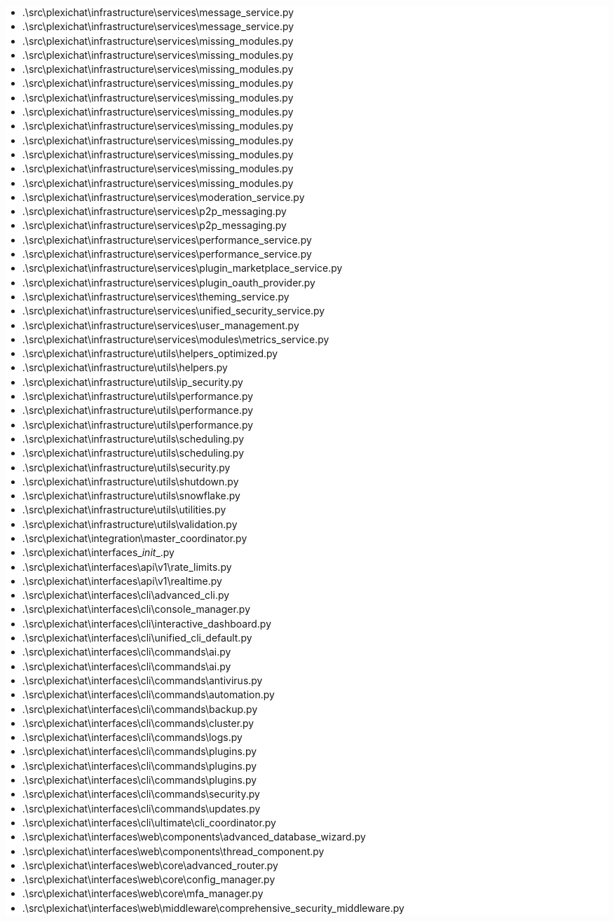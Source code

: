   - .\src\plexichat\infrastructure\services\message_service.py
  - .\src\plexichat\infrastructure\services\message_service.py
  - .\src\plexichat\infrastructure\services\missing_modules.py
  - .\src\plexichat\infrastructure\services\missing_modules.py
  - .\src\plexichat\infrastructure\services\missing_modules.py
  - .\src\plexichat\infrastructure\services\missing_modules.py
  - .\src\plexichat\infrastructure\services\missing_modules.py
  - .\src\plexichat\infrastructure\services\missing_modules.py
  - .\src\plexichat\infrastructure\services\missing_modules.py
  - .\src\plexichat\infrastructure\services\missing_modules.py
  - .\src\plexichat\infrastructure\services\missing_modules.py
  - .\src\plexichat\infrastructure\services\missing_modules.py
  - .\src\plexichat\infrastructure\services\missing_modules.py
  - .\src\plexichat\infrastructure\services\moderation_service.py
  - .\src\plexichat\infrastructure\services\p2p_messaging.py
  - .\src\plexichat\infrastructure\services\p2p_messaging.py
  - .\src\plexichat\infrastructure\services\performance_service.py
  - .\src\plexichat\infrastructure\services\performance_service.py
  - .\src\plexichat\infrastructure\services\plugin_marketplace_service.py
  - .\src\plexichat\infrastructure\services\plugin_oauth_provider.py
  - .\src\plexichat\infrastructure\services\theming_service.py
  - .\src\plexichat\infrastructure\services\unified_security_service.py
  - .\src\plexichat\infrastructure\services\user_management.py
  - .\src\plexichat\infrastructure\services\modules\metrics_service.py
  - .\src\plexichat\infrastructure\utils\helpers_optimized.py
  - .\src\plexichat\infrastructure\utils\helpers.py
  - .\src\plexichat\infrastructure\utils\ip_security.py
  - .\src\plexichat\infrastructure\utils\performance.py
  - .\src\plexichat\infrastructure\utils\performance.py
  - .\src\plexichat\infrastructure\utils\performance.py
  - .\src\plexichat\infrastructure\utils\scheduling.py
  - .\src\plexichat\infrastructure\utils\scheduling.py
  - .\src\plexichat\infrastructure\utils\security.py
  - .\src\plexichat\infrastructure\utils\shutdown.py
  - .\src\plexichat\infrastructure\utils\snowflake.py
  - .\src\plexichat\infrastructure\utils\utilities.py
  - .\src\plexichat\infrastructure\utils\validation.py
  - .\src\plexichat\integration\master_coordinator.py
  - .\src\plexichat\interfaces\__init__.py
  - .\src\plexichat\interfaces\api\v1\rate_limits.py
  - .\src\plexichat\interfaces\api\v1\realtime.py
  - .\src\plexichat\interfaces\cli\advanced_cli.py
  - .\src\plexichat\interfaces\cli\console_manager.py
  - .\src\plexichat\interfaces\cli\interactive_dashboard.py
  - .\src\plexichat\interfaces\cli\unified_cli_default.py
  - .\src\plexichat\interfaces\cli\commands\ai.py
  - .\src\plexichat\interfaces\cli\commands\ai.py
  - .\src\plexichat\interfaces\cli\commands\antivirus.py
  - .\src\plexichat\interfaces\cli\commands\automation.py
  - .\src\plexichat\interfaces\cli\commands\backup.py
  - .\src\plexichat\interfaces\cli\commands\cluster.py
  - .\src\plexichat\interfaces\cli\commands\logs.py
  - .\src\plexichat\interfaces\cli\commands\plugins.py
  - .\src\plexichat\interfaces\cli\commands\plugins.py
  - .\src\plexichat\interfaces\cli\commands\plugins.py
  - .\src\plexichat\interfaces\cli\commands\security.py
  - .\src\plexichat\interfaces\cli\commands\updates.py
  - .\src\plexichat\interfaces\cli\ultimate\cli_coordinator.py
  - .\src\plexichat\interfaces\web\components\advanced_database_wizard.py
  - .\src\plexichat\interfaces\web\components\thread_component.py
  - .\src\plexichat\interfaces\web\core\advanced_router.py
  - .\src\plexichat\interfaces\web\core\config_manager.py
  - .\src\plexichat\interfaces\web\core\mfa_manager.py
  - .\src\plexichat\interfaces\web\middleware\comprehensive_security_middleware.py
